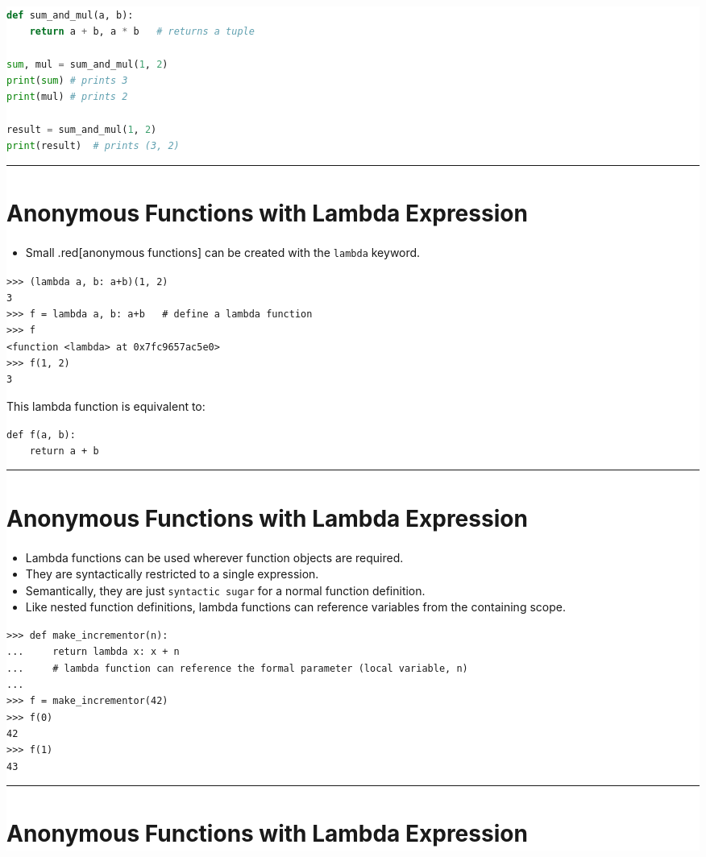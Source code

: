 
```python
def sum_and_mul(a, b):
    return a + b, a * b   # returns a tuple

sum, mul = sum_and_mul(1, 2)
print(sum) # prints 3
print(mul) # prints 2

result = sum_and_mul(1, 2)
print(result)  # prints (3, 2)
```

---
# Anonymous Functions with Lambda Expression

* Small .red[anonymous functions] can be created with the `lambda` keyword.

```python3
>>> (lambda a, b: a+b)(1, 2)
3
>>> f = lambda a, b: a+b   # define a lambda function
>>> f
<function <lambda> at 0x7fc9657ac5e0>
>>> f(1, 2)
3
```

This lambda function is equivalent to:

```python3
def f(a, b):
    return a + b
```

---
# Anonymous Functions with Lambda Expression

* Lambda functions can be used wherever function objects are required. 
* They are syntactically restricted to a single expression. 
* Semantically, they are just `syntactic sugar` for a normal function definition. 
* Like nested function definitions, lambda functions can reference variables from the containing scope.

```python3
>>> def make_incrementor(n):
...     return lambda x: x + n    
...     # lambda function can reference the formal parameter (local variable, n)
...
>>> f = make_incrementor(42)
>>> f(0)
42
>>> f(1)
43
```
---
# Anonymous Functions with Lambda Expression

